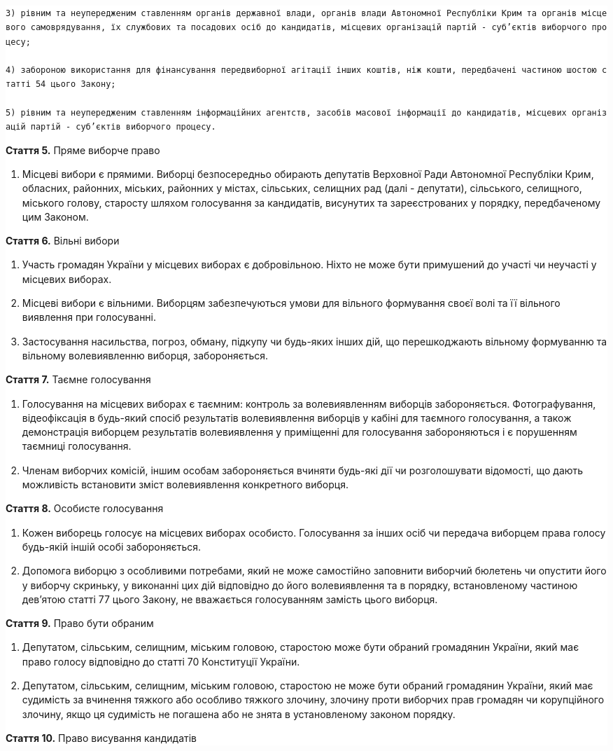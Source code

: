     3) рівним та неупередженим ставленням органів державної влади, органів влади Автономної Республіки Крим та органів місцевого самоврядування, їх службових та посадових осіб до кандидатів, місцевих організацій партій - суб’єктів виборчого процесу;

    4) забороною використання для фінансування передвиборної агітації інших коштів, ніж кошти, передбачені частиною шостою статті 54 цього Закону;

    5) рівним та неупередженим ставленням інформаційних агентств, засобів масової інформації до кандидатів, місцевих організацій партій - суб’єктів виборчого процесу.

**Стаття 5.** Пряме виборче право

1. Місцеві вибори є прямими. Виборці безпосередньо обирають депутатів Верховної Ради Автономної Республіки Крим, обласних, районних, міських, районних у містах, сільських, селищних рад (далі - депутати), сільського, селищного, міського голову, старосту шляхом голосування за кандидатів, висунутих та зареєстрованих у порядку, передбаченому цим Законом.

**Стаття 6.** Вільні вибори

1. Участь громадян України у місцевих виборах є добровільною. Ніхто не може бути примушений до участі чи неучасті у місцевих виборах.

2. Місцеві вибори є вільними. Виборцям забезпечуються умови для вільного формування своєї волі та її вільного виявлення при голосуванні.

3. Застосування насильства, погроз, обману, підкупу чи будь-яких інших дій, що перешкоджають вільному формуванню та вільному волевиявленню виборця, забороняється.

**Стаття 7.** Таємне голосування

1. Голосування на місцевих виборах є таємним: контроль за волевиявленням виборців забороняється. Фотографування, відеофіксація в будь-який спосіб результатів волевиявлення виборців у кабіні для таємного голосування, а також демонстрація виборцем результатів волевиявлення у приміщенні для голосування забороняються і є порушенням таємниці голосування.

2. Членам виборчих комісій, іншим особам забороняється вчиняти будь-які дії чи розголошувати відомості, що дають можливість встановити зміст волевиявлення конкретного виборця.

**Стаття 8.** Особисте голосування

1. Кожен виборець голосує на місцевих виборах особисто. Голосування за інших осіб чи передача виборцем права голосу будь-якій іншій особі забороняється.

2. Допомога виборцю з особливими потребами, який не може самостійно заповнити виборчий бюлетень чи опустити його у виборчу скриньку, у виконанні цих дій відповідно до його волевиявлення та в порядку, встановленому частиною дев’ятою статті 77 цього Закону, не вважається голосуванням замість цього виборця.

**Стаття 9.** Право бути обраним

1. Депутатом, сільським, селищним, міським головою, старостою може бути обраний громадянин України, який має право голосу відповідно до статті 70 Конституції України.

2. Депутатом, сільським, селищним, міським головою, старостою не може бути обраний громадянин України, який має судимість за вчинення тяжкого або особливо тяжкого злочину, злочину проти виборчих прав громадян чи корупційного злочину, якщо ця судимість не погашена або не знята в установленому законом порядку.

**Стаття 10.** Право висування кандидатів
